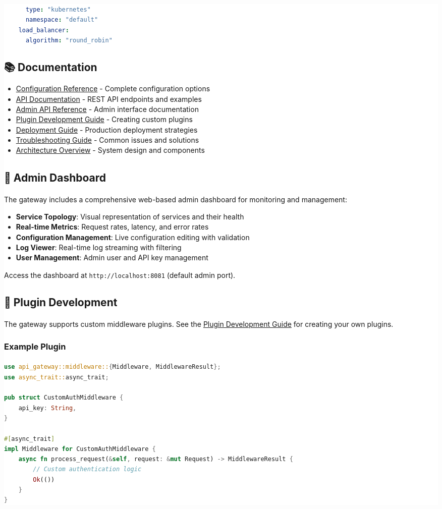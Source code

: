 ```yaml
      type: "kubernetes"
      namespace: "default"
    load_balancer:
      algorithm: "round_robin"
```

## 📚 Documentation

- [Configuration Reference](docs/configuration.md) - Complete configuration options
- [API Documentation](docs/api.md) - REST API endpoints and examples
- [Admin API Reference](docs/admin-api.md) - Admin interface documentation
- [Plugin Development Guide](docs/plugin-development.md) - Creating custom plugins
- [Deployment Guide](docs/deployment.md) - Production deployment strategies
- [Troubleshooting Guide](docs/troubleshooting.md) - Common issues and solutions
- [Architecture Overview](docs/architecture.md) - System design and components

## 🔧 Admin Dashboard

The gateway includes a comprehensive web-based admin dashboard for monitoring and management:

- **Service Topology**: Visual representation of services and their health
- **Real-time Metrics**: Request rates, latency, and error rates
- **Configuration Management**: Live configuration editing with validation
- **Log Viewer**: Real-time log streaming with filtering
- **User Management**: Admin user and API key management

Access the dashboard at `http://localhost:8081` (default admin port).

## 🔌 Plugin Development

The gateway supports custom middleware plugins. See the [Plugin Development Guide](docs/plugin-development.md) for creating your own plugins.

### Example Plugin

```rust
use api_gateway::middleware::{Middleware, MiddlewareResult};
use async_trait::async_trait;

pub struct CustomAuthMiddleware {
    api_key: String,
}

#[async_trait]
impl Middleware for CustomAuthMiddleware {
    async fn process_request(&self, request: &mut Request) -> MiddlewareResult {
        // Custom authentication logic
        Ok(())
    }
}
```
